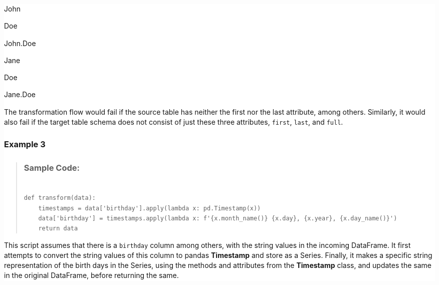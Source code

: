 </th>
</tr>
<tr>
<td valign="top">

John

</td>
<td valign="top">

Doe

</td>
<td valign="top">

John.Doe

</td>
</tr>
<tr>
<td valign="top">

Jane

</td>
<td valign="top">

Doe

</td>
<td valign="top">

Jane.Doe

</td>
</tr>
</table>

The transformation flow would fail if the source table has neither the first nor the last attribute, among others. Similarly, it would also fail if the target table schema does not consist of just these three attributes, `first`, `last`, and `full`.



### Example 3

> ### Sample Code:  
> ```
> 
> def transform(data):
>     timestamps = data['birthday'].apply(lambda x: pd.Timestamp(x))
>     data['birthday'] = timestamps.apply(lambda x: f'{x.month_name()} {x.day}, {x.year}, {x.day_name()}')
>     return data
> ```

This script assumes that there is a `birthday` column among others, with the string values in the incoming DataFrame. It first attempts to convert the string values of this column to pandas **Timestamp** and store as a Series. Finally, it makes a specific string representation of the birth days in the Series, using the methods and attributes from the **Timestamp** class, and updates the same in the original DataFrame, before returning the same.
